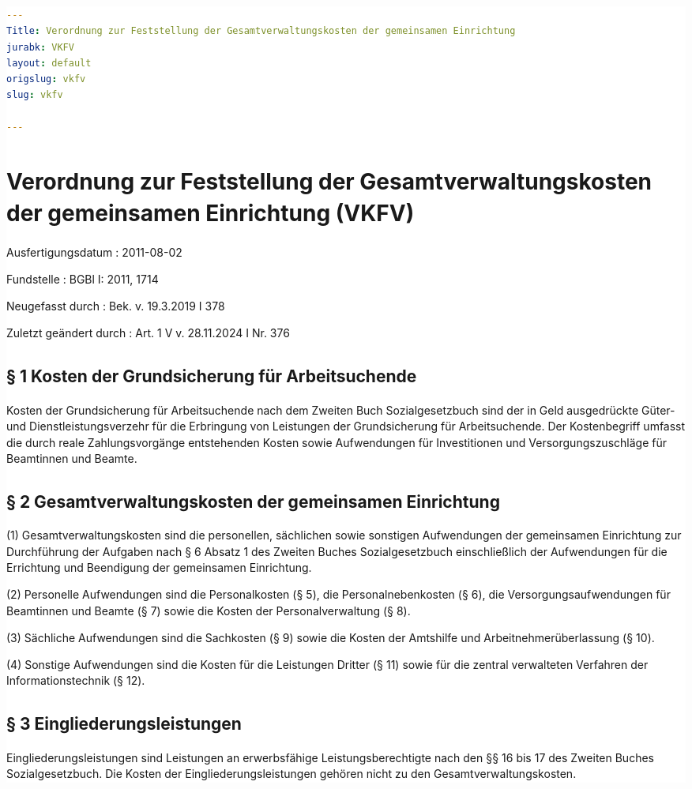 ```yaml
---
Title: Verordnung zur Feststellung der Gesamtverwaltungskosten der gemeinsamen Einrichtung
jurabk: VKFV
layout: default
origslug: vkfv
slug: vkfv

---
```


# Verordnung zur Feststellung der Gesamtverwaltungskosten der gemeinsamen Einrichtung (VKFV)

Ausfertigungsdatum
:   2011-08-02

Fundstelle
:   BGBl I: 2011, 1714

Neugefasst durch
:   Bek. v. 19.3.2019 I 378

Zuletzt geändert durch
:   Art. 1 V v. 28.11.2024 I Nr. 376


## § 1 Kosten der Grundsicherung für Arbeitsuchende

Kosten der Grundsicherung für Arbeitsuchende nach dem Zweiten Buch Sozialgesetzbuch sind der in Geld ausgedrückte Güter- und Dienstleistungsverzehr für die Erbringung von Leistungen der Grundsicherung für Arbeitsuchende. Der Kostenbegriff umfasst die durch reale Zahlungsvorgänge entstehenden Kosten sowie Aufwendungen für Investitionen und Versorgungszuschläge für Beamtinnen und Beamte.


## § 2 Gesamtverwaltungskosten der gemeinsamen Einrichtung

(1) Gesamtverwaltungskosten sind die personellen, sächlichen sowie sonstigen Aufwendungen der gemeinsamen Einrichtung zur Durchführung der Aufgaben nach § 6 Absatz 1 des Zweiten Buches Sozialgesetzbuch einschließlich der Aufwendungen für die Errichtung und Beendigung der gemeinsamen Einrichtung.

(2) Personelle Aufwendungen sind die Personalkosten (§ 5), die Personalnebenkosten (§ 6), die Versorgungsaufwendungen für Beamtinnen und Beamte (§ 7) sowie die Kosten der Personalverwaltung (§ 8).

(3) Sächliche Aufwendungen sind die Sachkosten (§ 9) sowie die Kosten der Amtshilfe und Arbeitnehmerüberlassung (§ 10).

(4) Sonstige Aufwendungen sind die Kosten für die Leistungen Dritter (§ 11) sowie für die zentral verwalteten Verfahren der Informationstechnik (§ 12).


## § 3 Eingliederungsleistungen

Eingliederungsleistungen sind Leistungen an erwerbsfähige Leistungsberechtigte nach den §§ 16 bis 17 des Zweiten Buches Sozialgesetzbuch. Die Kosten der Eingliederungsleistungen gehören nicht zu den Gesamtverwaltungskosten.
